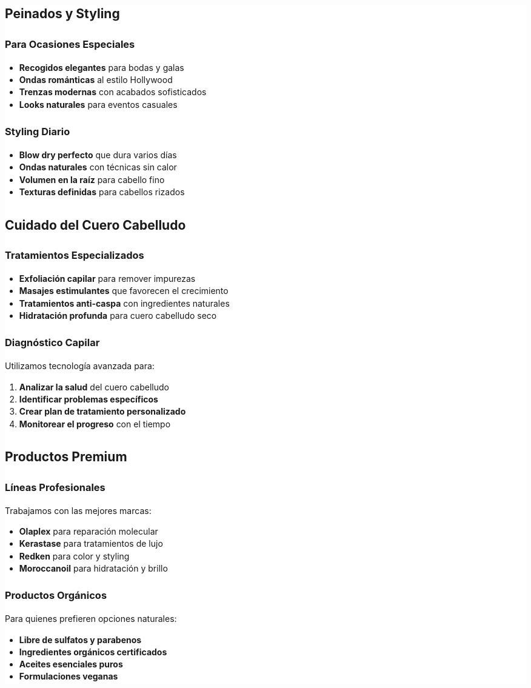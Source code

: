 ## Peinados y Styling

### Para Ocasiones Especiales

- **Recogidos elegantes** para bodas y galas
- **Ondas románticas** al estilo Hollywood
- **Trenzas modernas** con acabados sofisticados
- **Looks naturales** para eventos casuales

### Styling Diario

- **Blow dry perfecto** que dura varios días
- **Ondas naturales** con técnicas sin calor
- **Volumen en la raíz** para cabello fino
- **Texturas definidas** para cabellos rizados

## Cuidado del Cuero Cabelludo

### Tratamientos Especializados

- **Exfoliación capilar** para remover impurezas
- **Masajes estimulantes** que favorecen el crecimiento
- **Tratamientos anti-caspa** con ingredientes naturales
- **Hidratación profunda** para cuero cabelludo seco

### Diagnóstico Capilar

Utilizamos tecnología avanzada para:

1. **Analizar la salud** del cuero cabelludo
2. **Identificar problemas específicos**
3. **Crear plan de tratamiento personalizado**
4. **Monitorear el progreso** con el tiempo

## Productos Premium

### Líneas Profesionales

Trabajamos con las mejores marcas:

- **Olaplex** para reparación molecular
- **Kerastase** para tratamientos de lujo
- **Redken** para color y styling
- **Moroccanoil** para hidratación y brillo

### Productos Orgánicos

Para quienes prefieren opciones naturales:

- **Libre de sulfatos y parabenos**
- **Ingredientes orgánicos certificados**
- **Aceites esenciales puros**
- **Formulaciones veganas**
